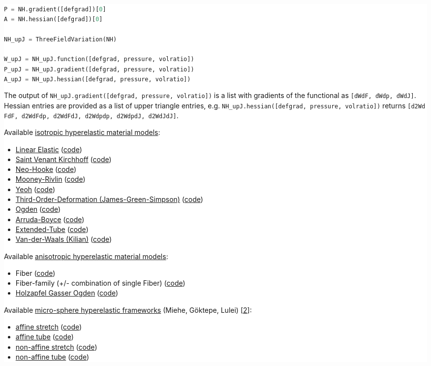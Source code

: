 ```python
P = NH.gradient([defgrad])[0]
A = NH.hessian([defgrad])[0]

NH_upJ = ThreeFieldVariation(NH)

W_upJ = NH_upJ.function([defgrad, pressure, volratio])
P_upJ = NH_upJ.gradient([defgrad, pressure, volratio])
A_upJ = NH_upJ.hessian([defgrad, pressure, volratio])
```

The output of `NH_upJ.gradient([defgrad, pressure, volratio])` is a list with gradients of the functional as `[dWdF, dWdp, dWdJ]`. Hessian entries are provided as a list of upper triangle entries, e.g. `NH_upJ.hessian([defgrad, pressure, volratio])` returns `[d2WdFdF, d2WdFdp, d2WdFdJ, d2Wdpdp, d2WdpdJ, d2WdJdJ]`.

Available [isotropic hyperelastic material models](https://github.com/adtzlr/matadi/blob/main/src/matadi/models/_hyperelasticity_isotropic.py):
- [Linear Elastic](https://en.wikipedia.org/wiki/Linear_elasticity) ([code](https://github.com/adtzlr/matadi/blob/main/src/matadi/models/_hyperelasticity_isotropic.py#L5-L7))
- [Saint Venant Kirchhoff](https://en.wikipedia.org/wiki/Hyperelastic_material#Saint_Venant%E2%80%93Kirchhoff_model) ([code](https://github.com/adtzlr/matadi/blob/main/src/matadi/models/_hyperelasticity_isotropic.py#L10-L14))
- [Neo-Hooke](https://en.wikipedia.org/wiki/Neo-Hookean_solid) ([code](https://github.com/adtzlr/matadi/blob/main/src/matadi/models/_hyperelasticity_isotropic.py#L17-L21))
- [Mooney-Rivlin](https://en.wikipedia.org/wiki/Mooney%E2%80%93Rivlin_solid) ([code](https://github.com/adtzlr/matadi/blob/main/src/matadi/models/_hyperelasticity_isotropic.py#L24-L29))
- [Yeoh](https://en.wikipedia.org/wiki/Yeoh_(hyperelastic_model)) ([code](https://github.com/adtzlr/matadi/blob/main/src/matadi/models/_hyperelasticity_isotropic.py#L32-L37))
- [Third-Order-Deformation (James-Green-Simpson)](https://onlinelibrary.wiley.com/doi/abs/10.1002/app.1975.070190723) ([code](https://github.com/adtzlr/matadi/blob/main/src/matadi/models/_hyperelasticity_isotropic.py#L40-L51))
- [Ogden](https://en.wikipedia.org/wiki/Ogden_(hyperelastic_model)) ([code](https://github.com/adtzlr/matadi/blob/main/src/matadi/models/_hyperelasticity_isotropic.py#L54-L64))
- [Arruda-Boyce](https://en.wikipedia.org/wiki/Arruda%E2%80%93Boyce_model) ([code](https://github.com/adtzlr/matadi/blob/main/src/matadi/models/_hyperelasticity_isotropic.py#L67-L80))
- [Extended-Tube](https://meridian.allenpress.com/rct/article-abstract/72/4/602/92819/An-Extended-Tube-Model-for-Rubber-Elasticity?redirectedFrom=fulltext) ([code](https://github.com/adtzlr/matadi/blob/main/src/matadi/models/_hyperelasticity_isotropic.py#L83-L91))
- [Van-der-Waals (Kilian)](https://doi.org/10.1016/0032-3861(81)90200-7) ([code](https://github.com/adtzlr/matadi/blob/main/src/matadi/models/_hyperelasticity_isotropic.py#L94-L103))

Available [anisotropic hyperelastic material models](https://github.com/adtzlr/matadi/blob/main/src/matadi/models/_hyperelasticity_anisotropic.py):
- Fiber ([code](https://github.com/adtzlr/matadi/blob/main/src/matadi/models/_hyperelasticity_anisotropic.py#L17-L35))
- Fiber-family (+/- combination of single Fiber) ([code](https://github.com/adtzlr/matadi/blob/main/src/matadi/models/_hyperelasticity_anisotropic.py#L38-L45))
- [Holzapfel Gasser Ogden](https://royalsocietypublishing.org/doi/full/10.1098/rsif.2005.0073) ([code](https://github.com/adtzlr/matadi/blob/main/src/matadi/models/_hyperelasticity_anisotropic.py#L48-L77))

Available [micro-sphere hyperelastic frameworks](https://github.com/adtzlr/matadi/blob/main/src/matadi/models/microsphere) (Miehe, Göktepe, Lulei) [[2](https://doi.org/10.1016/j.jmps.2004.03.011)]:
- [affine stretch](https://doi.org/10.1016/j.jmps.2004.03.011) ([code](https://github.com/adtzlr/matadi/blob/main/src/matadi/models/microsphere/affine/_models.py#L6-L16))
- [affine tube](https://doi.org/10.1016/j.jmps.2004.03.011) ([code](https://github.com/adtzlr/matadi/blob/main/src/matadi/models/microsphere/affine/_models.py#L19-L30))
- [non-affine stretch](https://doi.org/10.1016/j.jmps.2004.03.011) ([code](https://github.com/adtzlr/matadi/blob/main/src/matadi/models/microsphere/nonaffine/_models.py#L7-L17))
- [non-affine tube](https://doi.org/10.1016/j.jmps.2004.03.011) ([code](https://github.com/adtzlr/matadi/blob/main/src/matadi/models/microsphere/nonaffine/_models.py#L20-L32))
